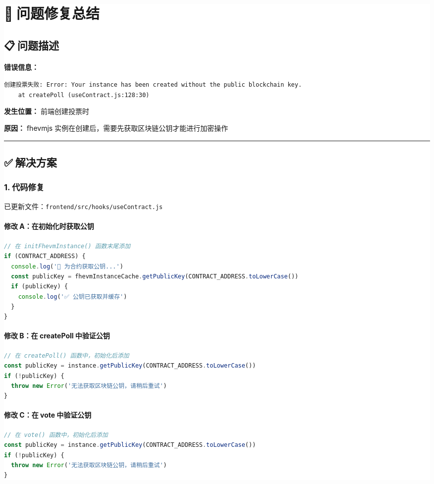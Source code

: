 # 🔧 问题修复总结

## 📋 问题描述

**错误信息：**
```
创建投票失败: Error: Your instance has been created without the public blockchain key.
    at createPoll (useContract.js:128:30)
```

**发生位置：** 前端创建投票时

**原因：** fhevmjs 实例在创建后，需要先获取区块链公钥才能进行加密操作

---

## ✅ 解决方案

### 1. 代码修复

已更新文件：`frontend/src/hooks/useContract.js`

#### 修改 A：在初始化时获取公钥

```javascript
// 在 initFhevmInstance() 函数末尾添加
if (CONTRACT_ADDRESS) {
  console.log('🔑 为合约获取公钥...')
  const publicKey = fhevmInstanceCache.getPublicKey(CONTRACT_ADDRESS.toLowerCase())
  if (publicKey) {
    console.log('✅ 公钥已获取并缓存')
  }
}
```

#### 修改 B：在 createPoll 中验证公钥

```javascript
// 在 createPoll() 函数中，初始化后添加
const publicKey = instance.getPublicKey(CONTRACT_ADDRESS.toLowerCase())
if (!publicKey) {
  throw new Error('无法获取区块链公钥，请稍后重试')
}
```

#### 修改 C：在 vote 中验证公钥

```javascript
// 在 vote() 函数中，初始化后添加
const publicKey = instance.getPublicKey(CONTRACT_ADDRESS.toLowerCase())
if (!publicKey) {
  throw new Error('无法获取区块链公钥，请稍后重试')
}
```
